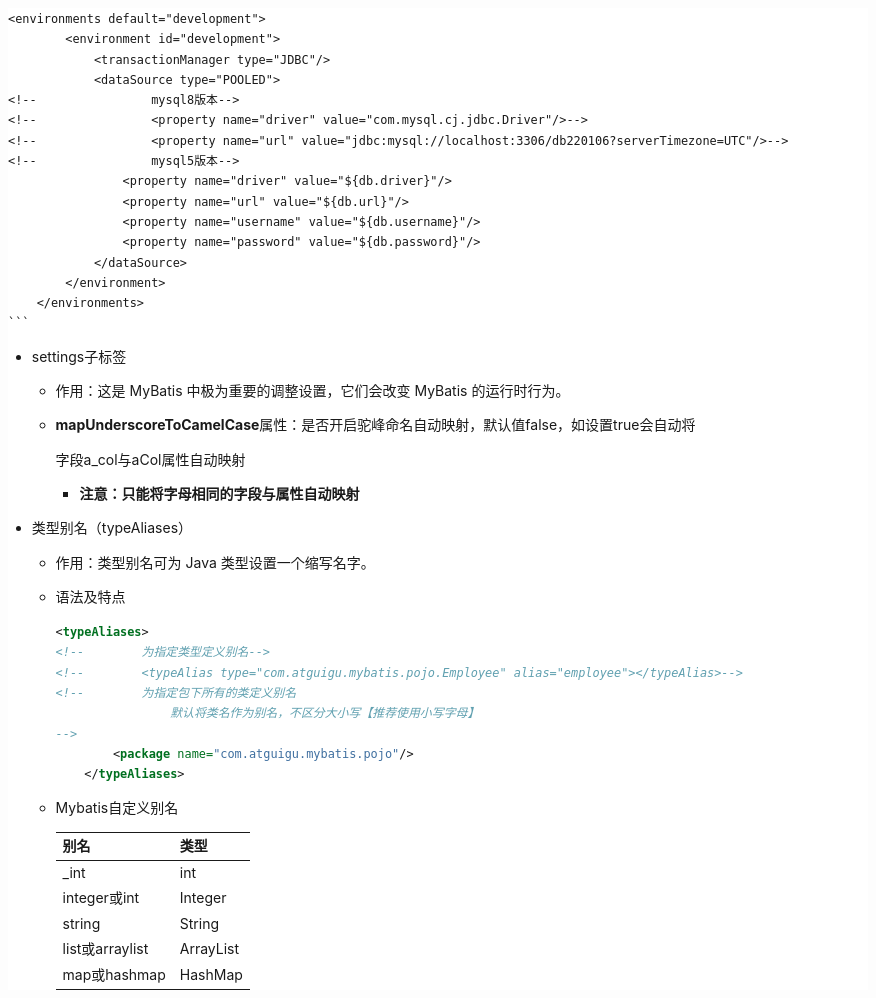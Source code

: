     <environments default="development">
            <environment id="development">
                <transactionManager type="JDBC"/>
                <dataSource type="POOLED">
    <!--                mysql8版本-->
    <!--                <property name="driver" value="com.mysql.cj.jdbc.Driver"/>-->
    <!--                <property name="url" value="jdbc:mysql://localhost:3306/db220106?serverTimezone=UTC"/>-->
    <!--                mysql5版本-->
                    <property name="driver" value="${db.driver}"/>
                    <property name="url" value="${db.url}"/>
                    <property name="username" value="${db.username}"/>
                    <property name="password" value="${db.password}"/>
                </dataSource>
            </environment>
        </environments>
    ```

- settings子标签

  - 作用：这是 MyBatis 中极为重要的调整设置，它们会改变 MyBatis 的运行时行为。 

  - **mapUnderscoreToCamelCase**属性：是否开启驼峰命名自动映射，默认值false，如设置true会自动将

    字段a_col与aCol属性自动映射

    - **注意：只能将字母相同的字段与属性自动映射**

- 类型别名（typeAliases）

  - 作用：类型别名可为 Java 类型设置一个缩写名字。

  - 语法及特点

    ```xml
    <typeAliases>
    <!--        为指定类型定义别名-->
    <!--        <typeAlias type="com.atguigu.mybatis.pojo.Employee" alias="employee"></typeAlias>-->
    <!--        为指定包下所有的类定义别名
                    默认将类名作为别名，不区分大小写【推荐使用小写字母】
    -->
            <package name="com.atguigu.mybatis.pojo"/>
        </typeAliases>
    ```

  - Mybatis自定义别名

    | 别名            | 类型      |
    | --------------- | --------- |
    | _int            | int       |
    | integer或int    | Integer   |
    | string          | String    |
    | list或arraylist | ArrayList |
    | map或hashmap    | HashMap   |
